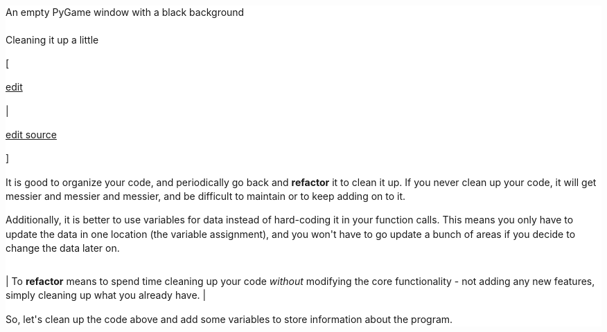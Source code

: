  An empty PyGame window with a black background
 


  




#### 

 Cleaning it up a little
 


 [
 
[edit](/w/index.php?title=PyGame_Guide/PyGame_Crash_Course&veaction=edit&section=T-10 "Edit section: Cleaning it up a little") 

 |
 
[edit source](/w/index.php?title=PyGame_Guide/PyGame_Crash_Course&action=edit&section=T-10 "Edit section: Cleaning it up a little") 

 ]



 It is good to organize your code, and periodically go back and
 **refactor** 
 it to clean it up. If you never clean up your code, it will get messier and messier and messier, and be difficult to maintain or to keep adding on to it.
 



 Additionally, it is better to use variables for data instead of hard-coding it in your function calls. This means you only have to update the data in one location (the variable assignment), and you won't have to go update a bunch of areas if you decide to change the data later on.
 






|  |
| --- |
| 
 To
 **refactor** 
 means to spend time cleaning up your code
 *without* 
 modifying the core functionality - not adding any new features, simply cleaning up what you already have.
  |



 So, let's clean up the code above and add some variables to store information about the program.
 



  